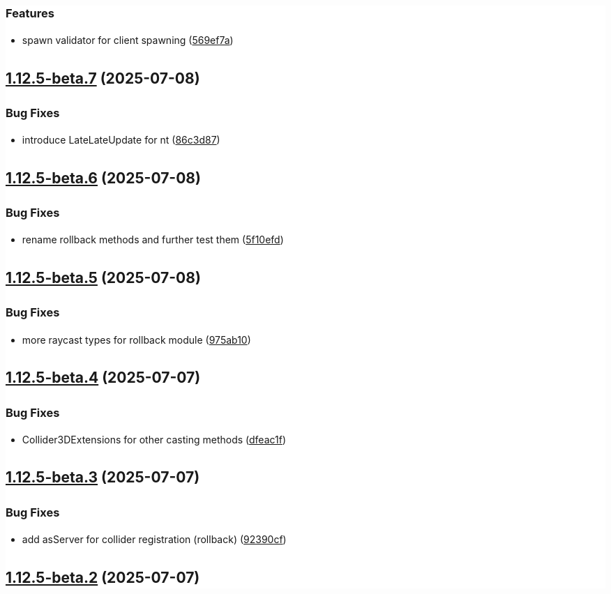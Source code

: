 
### Features

* spawn validator for client spawning ([569ef7a](https://github.com/PurrNet/PurrNet/commit/569ef7a38a6b136f13d725ac993162d547e51e51))

## [1.12.5-beta.7](https://github.com/PurrNet/PurrNet/compare/v1.12.5-beta.6...v1.12.5-beta.7) (2025-07-08)


### Bug Fixes

* introduce LateLateUpdate for nt ([86c3d87](https://github.com/PurrNet/PurrNet/commit/86c3d87e49fce11e572261df6cbd6c22c8ec06d2))

## [1.12.5-beta.6](https://github.com/PurrNet/PurrNet/compare/v1.12.5-beta.5...v1.12.5-beta.6) (2025-07-08)


### Bug Fixes

* rename rollback methods and further test them ([5f10efd](https://github.com/PurrNet/PurrNet/commit/5f10efd7fa8f4e2ce3694cc755d4e03202bd69b1))

## [1.12.5-beta.5](https://github.com/PurrNet/PurrNet/compare/v1.12.5-beta.4...v1.12.5-beta.5) (2025-07-08)


### Bug Fixes

* more raycast types for rollback module ([975ab10](https://github.com/PurrNet/PurrNet/commit/975ab103da67a36097f36517ec6255e96f9f6a83))

## [1.12.5-beta.4](https://github.com/PurrNet/PurrNet/compare/v1.12.5-beta.3...v1.12.5-beta.4) (2025-07-07)


### Bug Fixes

* Collider3DExtensions for other casting methods ([dfeac1f](https://github.com/PurrNet/PurrNet/commit/dfeac1f088ce9fb1f79d18d58fb43472fa2801d4))

## [1.12.5-beta.3](https://github.com/PurrNet/PurrNet/compare/v1.12.5-beta.2...v1.12.5-beta.3) (2025-07-07)


### Bug Fixes

* add asServer for collider registration (rollback) ([92390cf](https://github.com/PurrNet/PurrNet/commit/92390cfda5053c55d005d28bd6c901ad6ee9af7b))

## [1.12.5-beta.2](https://github.com/PurrNet/PurrNet/compare/v1.12.5-beta.1...v1.12.5-beta.2) (2025-07-07)
